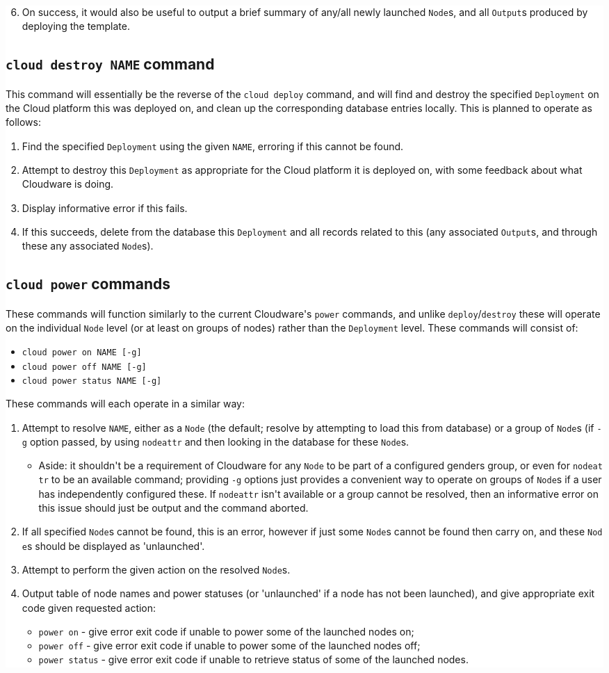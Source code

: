 6. On success, it would also be useful to output a brief summary of any/all
   newly launched `Node`s, and all `Output`s produced by deploying the
   template.

## `cloud destroy NAME` command

This command will essentially be the reverse of the `cloud deploy` command, and
will find and destroy the specified `Deployment` on the Cloud platform this was
deployed on, and clean up the corresponding database entries locally. This is
planned to operate as follows:

1. Find the specified `Deployment` using the given `NAME`, erroring if this
   cannot be found.

2. Attempt to destroy this `Deployment` as appropriate for the Cloud platform
   it is deployed on, with some feedback about what Cloudware is doing.

3. Display informative error if this fails.

4. If this succeeds, delete from the database this `Deployment` and all records
   related to this (any associated `Output`s, and through these any associated
   `Node`s).

## `cloud power` commands

These commands will function similarly to the current Cloudware's `power`
commands, and unlike `deploy`/`destroy` these will operate on the individual
`Node` level (or at least on groups of nodes) rather than the `Deployment`
level. These commands will consist of:

- `cloud power on NAME [-g]`
- `cloud power off NAME [-g]`
- `cloud power status NAME [-g]`

These commands will each operate in a similar way:

1. Attempt to resolve `NAME`, either as a `Node` (the default; resolve by
   attempting to load this from database) or a group of `Node`s (if `-g` option
   passed, by using `nodeattr` and then looking in the database for these
   `Node`s.
   - Aside: it shouldn't be a requirement of Cloudware for any `Node` to be
     part of a configured genders group, or even for `nodeattr` to be an
     available command; providing `-g` options just provides a convenient way
     to operate on groups of `Node`s if a user has independently configured
     these. If `nodeattr` isn't available or a group cannot be resolved, then
     an informative error on this issue should just be output and the command
     aborted.

2. If all specified `Node`s cannot be found, this is an error, however if just
   some `Node`s cannot be found then carry on, and these `Node`s should be
   displayed as 'unlaunched'.

3. Attempt to perform the given action on the resolved `Node`s.

4. Output table of node names and power statuses (or 'unlaunched' if a node has
   not been launched), and give appropriate exit code given requested action:
   - `power on` - give error exit code if unable to power some of the launched
     nodes on;
   - `power off` - give error exit code if unable to power some of the launched
     nodes off;
   - `power status` - give error exit code if unable to retrieve status of some
     of the launched nodes.

